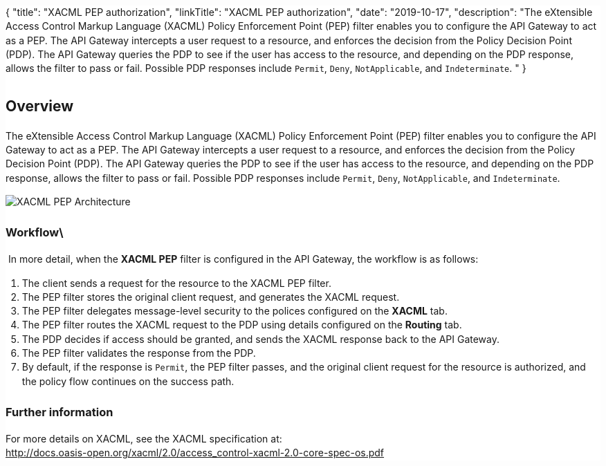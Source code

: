 {
"title": "XACML PEP authorization",
"linkTitle": "XACML PEP authorization",
"date": "2019-10-17",
"description": "The eXtensible Access Control Markup Language (XACML) Policy Enforcement Point (PEP) filter enables you to configure the API Gateway to act as a PEP. The API Gateway intercepts a user request to a resource, and enforces the decision from the Policy Decision Point (PDP). The API Gateway queries the PDP to see if the user has access to the resource, and depending on the PDP response, allows the filter to pass or fail. Possible PDP responses include `Permit`, `Deny`, `NotApplicable`, and `Indeterminate`. "
}
﻿
<div id="p_authz_xacml_pep_over">

Overview
--------

The eXtensible Access Control Markup Language (XACML) Policy Enforcement Point (PEP) filter enables you to configure the API Gateway to act as a PEP. The API Gateway intercepts a user request to a resource, and enforces the decision from the Policy Decision Point (PDP). The API Gateway queries the PDP to see if the user has access to the resource, and depending on the PDP response, allows the filter to pass or fail. Possible PDP responses include `Permit`, `Deny`, `NotApplicable`, and `Indeterminate`.

![XACML PEP Architecture](/Images/docbook/images/authz/xacml_pep.png)

### Workflow\

 In more detail, when the **XACML PEP**
filter is configured in the API Gateway, the workflow is as follows:

1.  The client sends a request for the resource to the XACML PEP filter.
2.  The PEP filter stores the original client request, and generates the XACML request.
3.  The PEP filter delegates message-level security to the polices configured on the **XACML**
    tab.
4.  The PEP filter routes the XACML request to the PDP using details configured on the **Routing**
    tab.
5.  The PDP decides if access should be granted, and sends the XACML response back to the API Gateway.
6.  The PEP filter validates the response from the PDP.
7.  By default, if the response is `Permit`, the PEP filter passes, and the original client request for the resource is authorized, and the policy flow continues on the success path.

<div>

### Further information

For more details on XACML, see the XACML specification at:\
<http://docs.oasis-open.org/xacml/2.0/access_control-xacml-2.0-core-spec-os.pdf>

</div>

</div>
